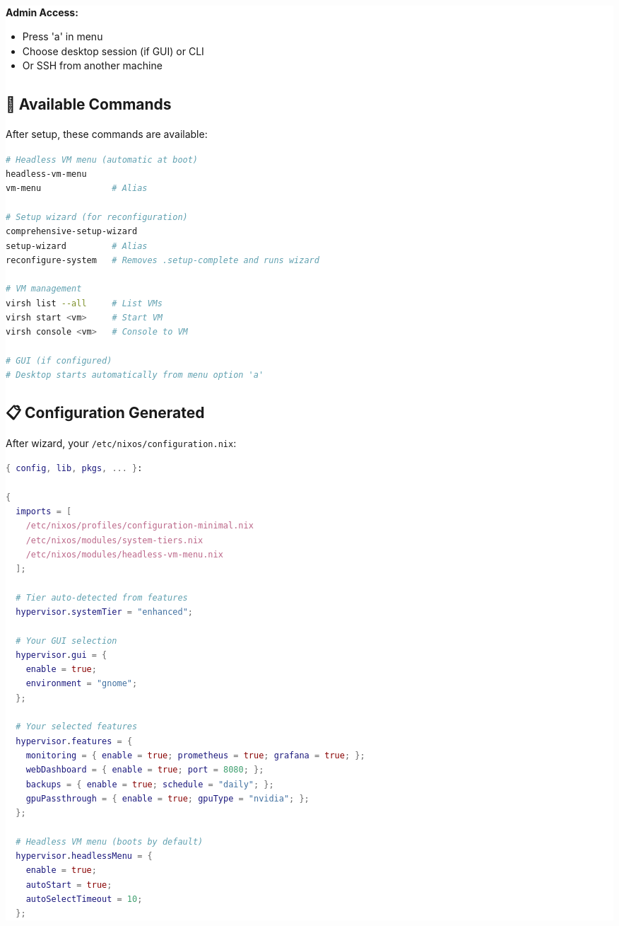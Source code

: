 **Admin Access:**
- Press 'a' in menu
- Choose desktop session (if GUI) or CLI
- Or SSH from another machine

## 🔧 Available Commands

After setup, these commands are available:

```bash
# Headless VM menu (automatic at boot)
headless-vm-menu
vm-menu              # Alias

# Setup wizard (for reconfiguration)
comprehensive-setup-wizard
setup-wizard         # Alias
reconfigure-system   # Removes .setup-complete and runs wizard

# VM management
virsh list --all     # List VMs
virsh start <vm>     # Start VM
virsh console <vm>   # Console to VM

# GUI (if configured)
# Desktop starts automatically from menu option 'a'
```

## 📋 Configuration Generated

After wizard, your `/etc/nixos/configuration.nix`:

```nix
{ config, lib, pkgs, ... }:

{
  imports = [
    /etc/nixos/profiles/configuration-minimal.nix
    /etc/nixos/modules/system-tiers.nix
    /etc/nixos/modules/headless-vm-menu.nix
  ];
  
  # Tier auto-detected from features
  hypervisor.systemTier = "enhanced";
  
  # Your GUI selection
  hypervisor.gui = {
    enable = true;
    environment = "gnome";
  };
  
  # Your selected features
  hypervisor.features = {
    monitoring = { enable = true; prometheus = true; grafana = true; };
    webDashboard = { enable = true; port = 8080; };
    backups = { enable = true; schedule = "daily"; };
    gpuPassthrough = { enable = true; gpuType = "nvidia"; };
  };
  
  # Headless VM menu (boots by default)
  hypervisor.headlessMenu = {
    enable = true;
    autoStart = true;
    autoSelectTimeout = 10;
  };
```